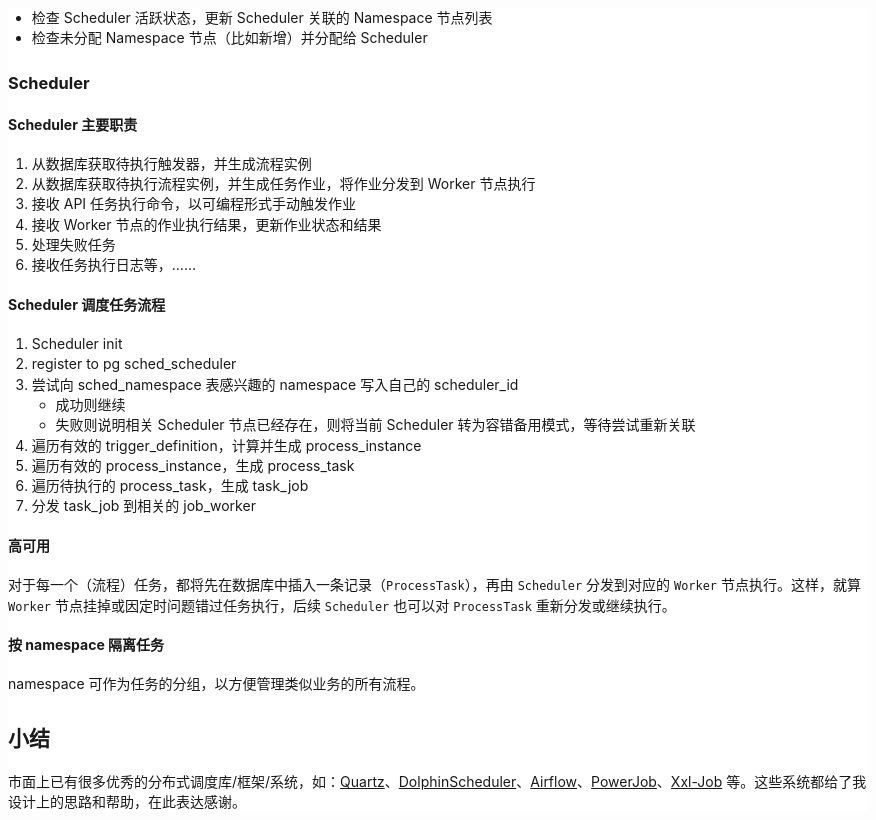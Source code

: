 - 检查 Scheduler 活跃状态，更新 Scheduler 关联的 Namespace 节点列表
- 检查未分配 Namespace 节点（比如新增）并分配给 Scheduler

### Scheduler

#### Scheduler 主要职责

1. 从数据库获取待执行触发器，并生成流程实例
2. 从数据库获取待执行流程实例，并生成任务作业，将作业分发到 Worker 节点执行
3. 接收 API 任务执行命令，以可编程形式手动触发作业
4. 接收 Worker 节点的作业执行结果，更新作业状态和结果
5. 处理失败任务
6. 接收任务执行日志等，……

#### Scheduler 调度任务流程

1. Scheduler init
2. register to pg sched_scheduler
3. 尝试向 sched_namespace 表感兴趣的 namespace 写入自己的 scheduler_id
   - 成功则继续
   - 失败则说明相关 Scheduler 节点已经存在，则将当前 Scheduler 转为容错备用模式，等待尝试重新关联
4. 遍历有效的 trigger_definition，计算并生成 process_instance
5. 遍历有效的 process_instance，生成 process_task
6. 遍历待执行的 process_task，生成 task_job
7. 分发 task_job 到相关的 job_worker

#### 高可用

对于每一个（流程）任务，都将先在数据库中插入一条记录（`ProcessTask`），再由 `Scheduler` 分发到对应的 `Worker` 节点执行。这样，就算 `Worker` 节点挂掉或因定时问题错过任务执行，后续 `Scheduler` 也可以对 `ProcessTask` 重新分发或继续执行。

#### 按 namespace 隔离任务

namespace 可作为任务的分组，以方便管理类似业务的所有流程。

## 小结

市面上已有很多优秀的分布式调度库/框架/系统，如：[Quartz](https：//www.quartz-scheduler.org/)、[DolphinScheduler](https：//dolphinscheduler.apache.org/)、[Airflow](https：//airflow.apache.org/)、[PowerJob](http：//www.powerjob.tech/)、[Xxl-Job](https：//www.xuxueli.com/xxl-job/) 等。这些系统都给了我设计上的思路和帮助，在此表达感谢。

